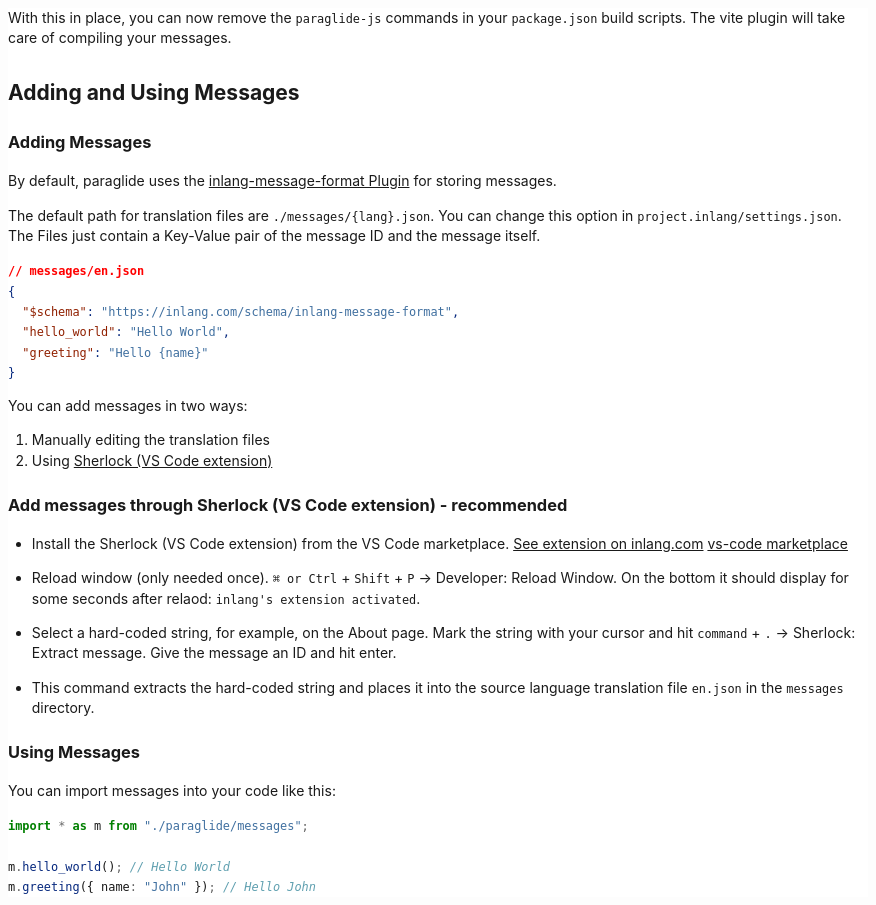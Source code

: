 With this in place, you can now remove the `paraglide-js` commands in your `package.json` build scripts. The vite plugin will take care of compiling your messages.

## Adding and Using Messages

### Adding Messages

By default, paraglide uses the [inlang-message-format Plugin](https://inlang.com/m/reootnfj/plugin-inlang-messageFormat) for storing messages.

The default path for translation files are `./messages/{lang}.json`. You can change this option in `project.inlang/settings.json`. The Files just contain a Key-Value pair of the message ID and the message itself.

```json
// messages/en.json
{
  "$schema": "https://inlang.com/schema/inlang-message-format",
  "hello_world": "Hello World",
  "greeting": "Hello {name}"
}
```

You can add messages in two ways:

1. Manually editing the translation files
2. Using [Sherlock (VS Code extension)](https://inlang.com/m/r7kp499g/app-inlang-ideExtension)

### Add messages through Sherlock (VS Code extension) - recommended

- Install the Sherlock (VS Code extension) from the VS Code marketplace.
  [See extension on inlang.com](https://inlang.com/m/r7kp499g/app-inlang-ideExtension)
  [vs-code marketplace](https://marketplace.visualstudio.com/items?itemName=inlang.vs-code-extension)

- Reload window (only needed once).
  `⌘ or Ctrl` + `Shift` + `P` -> Developer: Reload Window. On the bottom it should display for some seconds after relaod: `inlang's extension activated`.

- Select a hard-coded string, for example, on the About page. Mark the string with your cursor and hit `command` + `.` -> Sherlock: Extract
  message. Give the message an ID and hit enter.

- This command extracts the hard-coded string and places it into the source language translation file `en.json` in the `messages` directory.

### Using Messages

You can import messages into your code like this:

```ts
import * as m from "./paraglide/messages";

m.hello_world(); // Hello World
m.greeting({ name: "John" }); // Hello John
```
